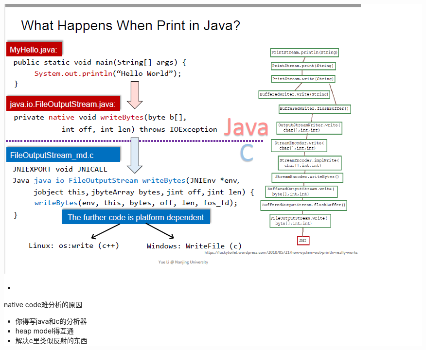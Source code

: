 ![image-20211216195707888](软件分析笔记/image-20211216195707888.png)

-

native code难分析的原因

- 你得写java和c的分析器
- heap model得互通
- 解决c里类似反射的东西
